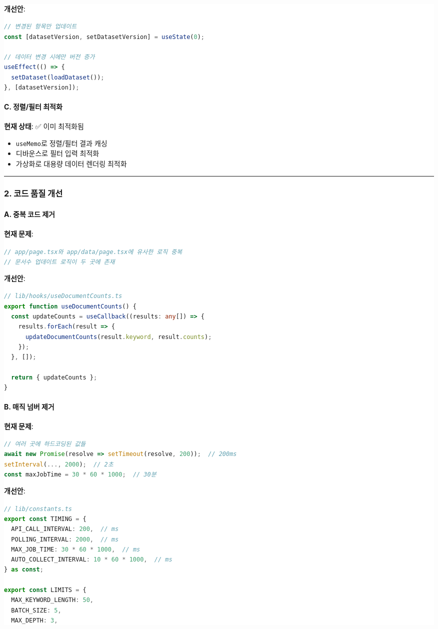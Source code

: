 **개선안**:
```typescript
// 변경된 항목만 업데이트
const [datasetVersion, setDatasetVersion] = useState(0);

// 데이터 변경 시에만 버전 증가
useEffect(() => {
  setDataset(loadDataset());
}, [datasetVersion]);
```

#### C. 정렬/필터 최적화
**현재 상태**: ✅ 이미 최적화됨
- `useMemo`로 정렬/필터 결과 캐싱
- 디바운스로 필터 입력 최적화
- 가상화로 대용량 데이터 렌더링 최적화

---

### 2. **코드 품질 개선**

#### A. 중복 코드 제거

**현재 문제**:
```typescript
// app/page.tsx와 app/data/page.tsx에 유사한 로직 중복
// 문서수 업데이트 로직이 두 곳에 존재
```

**개선안**:
```typescript
// lib/hooks/useDocumentCounts.ts
export function useDocumentCounts() {
  const updateCounts = useCallback((results: any[]) => {
    results.forEach(result => {
      updateDocumentCounts(result.keyword, result.counts);
    });
  }, []);
  
  return { updateCounts };
}
```

#### B. 매직 넘버 제거

**현재 문제**:
```typescript
// 여러 곳에 하드코딩된 값들
await new Promise(resolve => setTimeout(resolve, 200));  // 200ms
setInterval(..., 2000);  // 2초
const maxJobTime = 30 * 60 * 1000;  // 30분
```

**개선안**:
```typescript
// lib/constants.ts
export const TIMING = {
  API_CALL_INTERVAL: 200,  // ms
  POLLING_INTERVAL: 2000,  // ms
  MAX_JOB_TIME: 30 * 60 * 1000,  // ms
  AUTO_COLLECT_INTERVAL: 10 * 60 * 1000,  // ms
} as const;

export const LIMITS = {
  MAX_KEYWORD_LENGTH: 50,
  BATCH_SIZE: 5,
  MAX_DEPTH: 3,
```